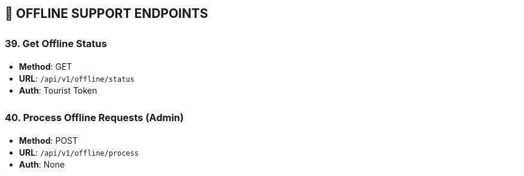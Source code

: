 
## 📴 OFFLINE SUPPORT ENDPOINTS

### 39. Get Offline Status
- **Method**: GET
- **URL**: `/api/v1/offline/status`
- **Auth**: Tourist Token

### 40. Process Offline Requests (Admin)
- **Method**: POST
- **URL**: `/api/v1/offline/process`
- **Auth**: None
